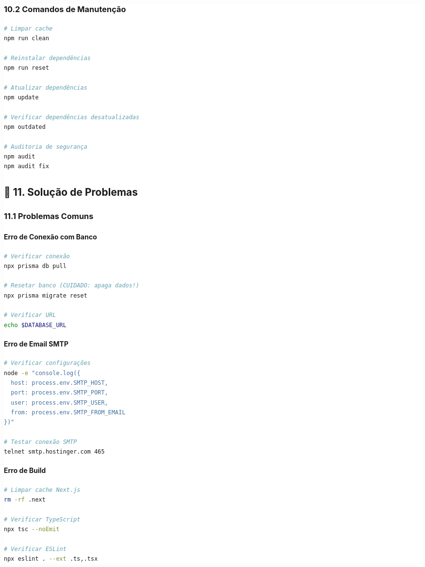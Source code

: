 ### 10.2 Comandos de Manutenção
```bash
# Limpar cache
npm run clean

# Reinstalar dependências
npm run reset

# Atualizar dependências
npm update

# Verificar dependências desatualizadas
npm outdated

# Auditoria de segurança
npm audit
npm audit fix
```

## 🚨 11. Solução de Problemas

### 11.1 Problemas Comuns

#### Erro de Conexão com Banco
```bash
# Verificar conexão
npx prisma db pull

# Resetar banco (CUIDADO: apaga dados!)
npx prisma migrate reset

# Verificar URL
echo $DATABASE_URL
```

#### Erro de Email SMTP
```bash
# Verificar configurações
node -e "console.log({
  host: process.env.SMTP_HOST,
  port: process.env.SMTP_PORT,
  user: process.env.SMTP_USER,
  from: process.env.SMTP_FROM_EMAIL
})"

# Testar conexão SMTP
telnet smtp.hostinger.com 465
```

#### Erro de Build
```bash
# Limpar cache Next.js
rm -rf .next

# Verificar TypeScript
npx tsc --noEmit

# Verificar ESLint
npx eslint . --ext .ts,.tsx
```
